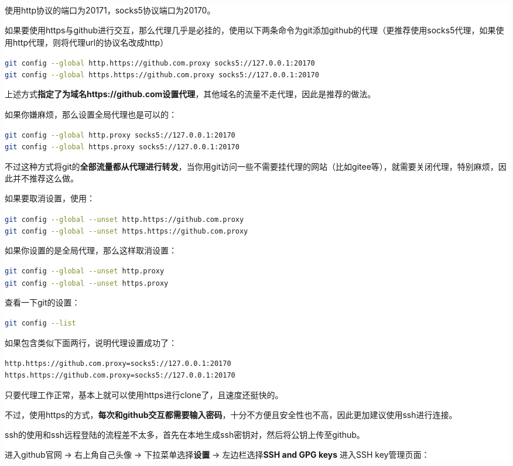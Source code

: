 使用http协议的端口为20171，socks5协议端口为20170。

如果要使用https与github进行交互，那么代理几乎是必挂的，使用以下两条命令为git添加github的代理（更推荐使用socks5代理，如果使用http代理，则将代理url的协议名改成http）

```bash
git config --global http.https://github.com.proxy socks5://127.0.0.1:20170
git config --global https.https://github.com.proxy socks5://127.0.0.1:20170
```

上述方式**指定了为域名https://github.com设置代理**，其他域名的流量不走代理，因此是推荐的做法。

如果你嫌麻烦，那么设置全局代理也是可以的：

```bash
git config --global http.proxy socks5://127.0.0.1:20170
git config --global https.proxy socks5://127.0.0.1:20170
```

不过这种方式将git的**全部流量都从代理进行转发**，当你用git访问一些不需要挂代理的网站（比如gitee等），就需要关闭代理，特别麻烦，因此并不推荐这么做。

如果要取消设置，使用：

```bash
git config --global --unset http.https://github.com.proxy
git config --global --unset https.https://github.com.proxy
```

如果你设置的是全局代理，那么这样取消设置：

```bash
git config --global --unset http.proxy
git config --global --unset https.proxy
```

查看一下git的设置：

```bash
git config --list
```

如果包含类似下面两行，说明代理设置成功了：

```text
http.https://github.com.proxy=socks5://127.0.0.1:20170
https.https://github.com.proxy=socks5://127.0.0.1:20170
```

只要代理工作正常，基本上就可以使用https进行clone了，且速度还挺快的。

不过，使用https的方式，**每次和github交互都需要输入密码**，十分不方便且安全性也不高，因此更加建议使用ssh进行连接。

ssh的使用和ssh远程登陆的流程差不太多，首先在本地生成ssh密钥对，然后将公钥上传至github。

进入github官网 -> 右上角自己头像 -> 下拉菜单选择**设置** -> 左边栏选择**SSH and GPG keys** 进入SSH key管理页面：
